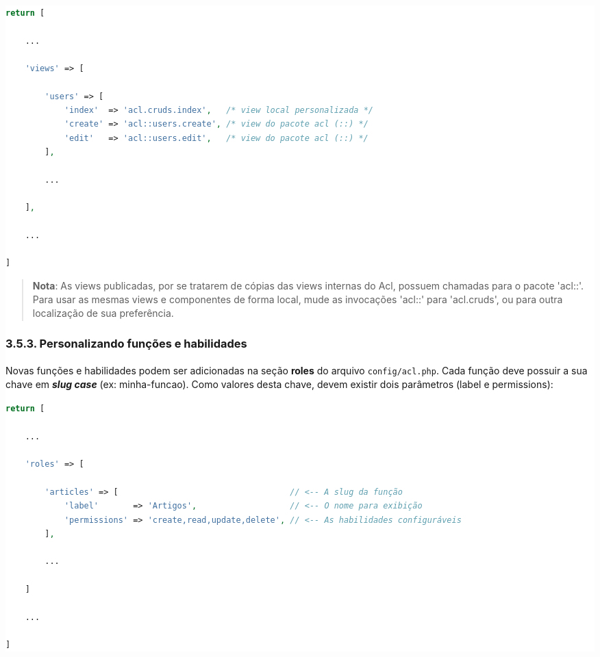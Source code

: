 
```php
return [

    ...

    'views' => [

        'users' => [
            'index'  => 'acl.cruds.index',   /* view local personalizada */
            'create' => 'acl::users.create', /* view do pacote acl (::) */
            'edit'   => 'acl::users.edit',   /* view do pacote acl (::) */
        ],

        ...

    ],

    ...

]

```

> **Nota**: As views publicadas, por se tratarem de cópias das views internas do Acl, possuem chamadas para o pacote 'acl::'. Para usar as mesmas views e componentes de forma local, mude as invocações 'acl::' para 'acl.cruds', ou para outra localização de sua preferência.

### 3.5.3. Personalizando funções e habilidades

Novas funções e habilidades podem ser adicionadas na seção **roles** do arquivo `config/acl.php`. Cada função deve possuir a sua chave em ***slug case*** (ex: minha-funcao). Como valores desta chave, devem existir dois parâmetros (label e permissions):

```php
return [

    ...

    'roles' => [

        'articles' => [                                   // <-- A slug da função
            'label'       => 'Artigos',                   // <-- O nome para exibição
            'permissions' => 'create,read,update,delete', // <-- As habilidades configuráveis
        ],

        ...

    ]

    ...

]

```
